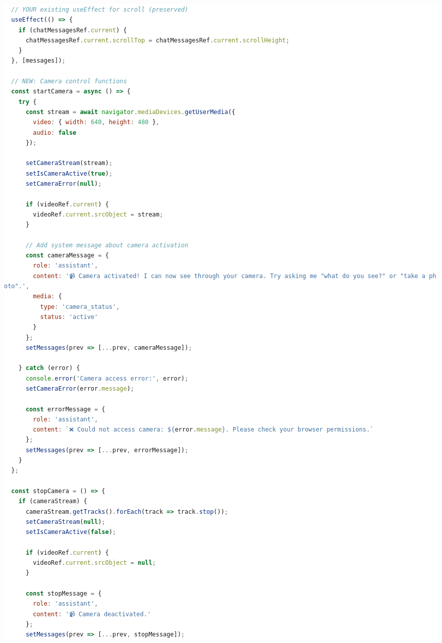 ```javascript
  // YOUR existing useEffect for scroll (preserved)
  useEffect(() => {
    if (chatMessagesRef.current) {
      chatMessagesRef.current.scrollTop = chatMessagesRef.current.scrollHeight;
    }
  }, [messages]);

  // NEW: Camera control functions
  const startCamera = async () => {
    try {
      const stream = await navigator.mediaDevices.getUserMedia({ 
        video: { width: 640, height: 480 }, 
        audio: false 
      });
      
      setCameraStream(stream);
      setIsCameraActive(true);
      setCameraError(null);
      
      if (videoRef.current) {
        videoRef.current.srcObject = stream;
      }

      // Add system message about camera activation
      const cameraMessage = {
        role: 'assistant',
        content: '📹 Camera activated! I can now see through your camera. Try asking me "what do you see?" or "take a photo".',
        media: {
          type: 'camera_status',
          status: 'active'
        }
      };
      setMessages(prev => [...prev, cameraMessage]);
      
    } catch (error) {
      console.error('Camera access error:', error);
      setCameraError(error.message);
      
      const errorMessage = {
        role: 'assistant',
        content: `❌ Could not access camera: ${error.message}. Please check your browser permissions.`
      };
      setMessages(prev => [...prev, errorMessage]);
    }
  };

  const stopCamera = () => {
    if (cameraStream) {
      cameraStream.getTracks().forEach(track => track.stop());
      setCameraStream(null);
      setIsCameraActive(false);
      
      if (videoRef.current) {
        videoRef.current.srcObject = null;
      }

      const stopMessage = {
        role: 'assistant',
        content: '📹 Camera deactivated.'
      };
      setMessages(prev => [...prev, stopMessage]);
```